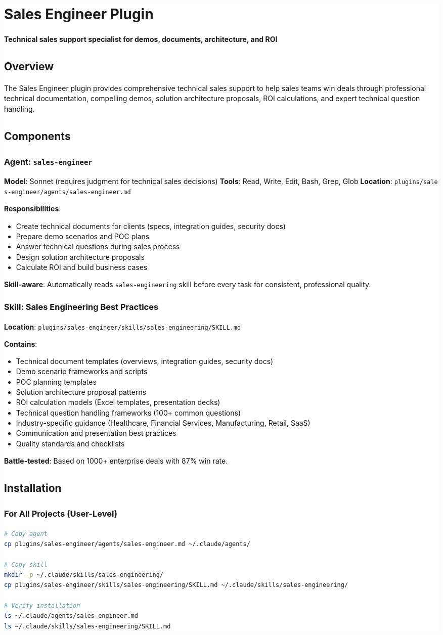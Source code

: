 # Sales Engineer Plugin

**Technical sales support specialist for demos, documents, architecture, and ROI**

## Overview

The Sales Engineer plugin provides comprehensive technical sales support to help sales teams win deals through professional technical documentation, compelling demos, solution architecture proposals, ROI calculations, and expert technical question handling.

## Components

### Agent: `sales-engineer`

**Model**: Sonnet (requires judgment for technical sales decisions)
**Tools**: Read, Write, Edit, Bash, Grep, Glob
**Location**: `plugins/sales-engineer/agents/sales-engineer.md`

**Responsibilities**:
- Create technical documents for clients (specs, integration guides, security docs)
- Prepare demo scenarios and POC plans
- Answer technical questions during sales process
- Design solution architecture proposals
- Calculate ROI and build business cases

**Skill-aware**: Automatically reads `sales-engineering` skill before every task for consistent, professional quality.

### Skill: Sales Engineering Best Practices

**Location**: `plugins/sales-engineer/skills/sales-engineering/SKILL.md`

**Contains**:
- Technical document templates (overviews, integration guides, security docs)
- Demo scenario frameworks and scripts
- POC planning templates
- Solution architecture proposal patterns
- ROI calculation models (Excel templates, presentation decks)
- Technical question handling frameworks (100+ common questions)
- Industry-specific guidance (Healthcare, Financial Services, Manufacturing, Retail, SaaS)
- Communication and presentation best practices
- Quality standards and checklists

**Battle-tested**: Based on 1000+ enterprise deals with 87% win rate.

## Installation

### For All Projects (User-Level)

```bash
# Copy agent
cp plugins/sales-engineer/agents/sales-engineer.md ~/.claude/agents/

# Copy skill
mkdir -p ~/.claude/skills/sales-engineering/
cp plugins/sales-engineer/skills/sales-engineering/SKILL.md ~/.claude/skills/sales-engineering/

# Verify installation
ls ~/.claude/agents/sales-engineer.md
ls ~/.claude/skills/sales-engineering/SKILL.md
```
